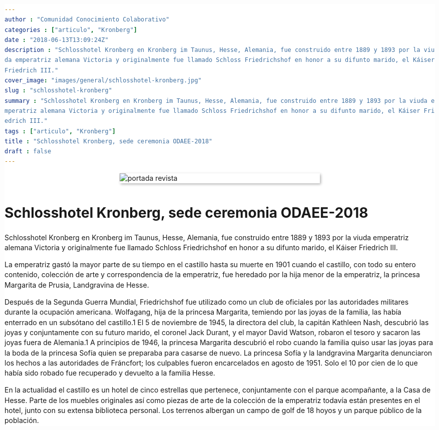```yaml
---
author : "Comunidad Conocimiento Colaborativo"
categories : ["articulo", "Kronberg"]
date : "2018-06-13T13:09:24Z"
description : "Schlosshotel Kronberg en Kronberg im Taunus, Hesse, Alemania, fue construido entre 1889 y 1893 por la viuda emperatriz alemana Victoria y originalmente fue llamado Schloss Friedrichshof en honor a su difunto marido, el Káiser Friedrich III."
cover_image: "images/general/schlosshotel-kronberg.jpg"
slug : "schlosshotel-kronberg"
summary : "Schlosshotel Kronberg en Kronberg im Taunus, Hesse, Alemania, fue construido entre 1889 y 1893 por la viuda emperatriz alemana Victoria y originalmente fue llamado Schloss Friedrichshof en honor a su difunto marido, el Káiser Friedrich III."
tags : ["articulo", "Kronberg"]
title : "Schlosshotel Kronberg, sede ceremonia ODAEE-2018"
draft : false
---
```

<img src="/images/general/schlosshotel-kronberg.jpg" alt="portada revista" style="width:100%; max-width:400px; display:block; margin:auto; box-shadow: 2px 2px 5px rgba(0,0,0,0.3);">

# Schlosshotel Kronberg, sede ceremonia ODAEE-2018


Schlosshotel Kronberg en Kronberg im Taunus, Hesse, Alemania, fue construido entre 1889 y 1893 por la viuda emperatriz alemana Victoria y originalmente fue llamado Schloss Friedrichshof en honor a su difunto marido, el Káiser Friedrich III.

La emperatriz gastó la mayor parte de su tiempo en el castillo hasta su muerte en 1901 cuando el castillo, con todo su entero contenido, colección de arte y correspondencia de la emperatriz, fue heredado por la hija menor de la emperatriz, la princesa Margarita de Prusia, Landgravina de Hesse.

Después de la Segunda Guerra Mundial, Friedrichshof fue utilizado como un club de oficiales por las autoridades militares durante la ocupación americana. Wolfagang, hija de la princesa Margarita, temiendo por las joyas de la familia, las había enterrado en un subsótano del castillo.1​ El 5 de noviembre de 1945, la directora del club, la capitán Kathleen Nash, descubrió las joyas y conjuntamente con su futuro marido, el coronel Jack Durant, y el mayor David Watson, robaron el tesoro y sacaron las joyas fuera de Alemania.1​ A principios de 1946, la princesa Margarita descubrió el robo cuando la familia quiso usar las joyas para la boda de la princesa Sofía quien se preparaba para casarse de nuevo. La princesa Sofía y la landgravina Margarita denunciaron los hechos a las autoridades de Fráncfort; los culpables fueron encarcelados en agosto de 1951. Solo el 10 por cien de lo que había sido robado fue recuperado y devuelto a la familia Hesse.

En la actualidad el castillo es un hotel de cinco estrellas que pertenece, conjuntamente con el parque acompañante, a la Casa de Hesse. Parte de los muebles originales así como piezas de arte de la colección de la emperatriz todavía están presentes en el hotel, junto con su extensa biblioteca personal. Los terrenos albergan un campo de golf de 18 hoyos y un parque público de la población.

<iframe width="560" height="315" src="https://www.youtube.com/embed/Bbp3FZweEg8" title="YouTube video player" frameborder="0" allow="accelerometer; autoplay; clipboard-write; encrypted-media; gyroscope; picture-in-picture; web-share" allowfullscreen></iframe>
